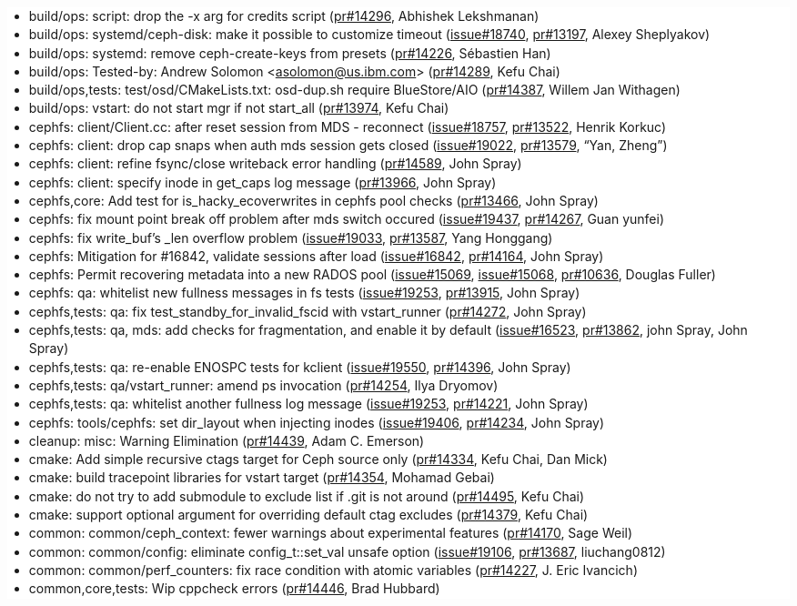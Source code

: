 - build/ops: script: drop the -x arg for credits script ([pr#14296](https://github.com/ceph/ceph/pull/14296), Abhishek Lekshmanan)
- build/ops: systemd/ceph-disk: make it possible to customize timeout ([issue#18740](http://tracker.ceph.com/issues/18740), [pr#13197](https://github.com/ceph/ceph/pull/13197), Alexey Sheplyakov)
- build/ops: systemd: remove ceph-create-keys from presets ([pr#14226](https://github.com/ceph/ceph/pull/14226), Sébastien Han)
- build/ops: Tested-by: Andrew Solomon <[asolomon@us.ibm.com](mailto:asolomon%40us.ibm.com)\> ([pr#14289](https://github.com/ceph/ceph/pull/14289), Kefu Chai)
- build/ops,tests: test/osd/CMakeLists.txt: osd-dup.sh require BlueStore/AIO ([pr#14387](https://github.com/ceph/ceph/pull/14387), Willem Jan Withagen)
- build/ops: vstart: do not start mgr if not start\_all ([pr#13974](https://github.com/ceph/ceph/pull/13974), Kefu Chai)
- cephfs: client/Client.cc: after reset session from MDS - reconnect ([issue#18757](http://tracker.ceph.com/issues/18757), [pr#13522](https://github.com/ceph/ceph/pull/13522), Henrik Korkuc)
- cephfs: client: drop cap snaps when auth mds session gets closed ([issue#19022](http://tracker.ceph.com/issues/19022), [pr#13579](https://github.com/ceph/ceph/pull/13579), “Yan, Zheng”)
- cephfs: client: refine fsync/close writeback error handling ([pr#14589](https://github.com/ceph/ceph/pull/14589), John Spray)
- cephfs: client: specify inode in get\_caps log message ([pr#13966](https://github.com/ceph/ceph/pull/13966), John Spray)
- cephfs,core: Add test for is\_hacky\_ecoverwrites in cephfs pool checks ([pr#13466](https://github.com/ceph/ceph/pull/13466), John Spray)
- cephfs: fix mount point break off problem after mds switch occured ([issue#19437](http://tracker.ceph.com/issues/19437), [pr#14267](https://github.com/ceph/ceph/pull/14267), Guan yunfei)
- cephfs: fix write\_buf’s \_len overflow problem ([issue#19033](http://tracker.ceph.com/issues/19033), [pr#13587](https://github.com/ceph/ceph/pull/13587), Yang Honggang)
- cephfs: Mitigation for #16842, validate sessions after load ([issue#16842](http://tracker.ceph.com/issues/16842), [pr#14164](https://github.com/ceph/ceph/pull/14164), John Spray)
- cephfs: Permit recovering metadata into a new RADOS pool ([issue#15069](http://tracker.ceph.com/issues/15069), [issue#15068](http://tracker.ceph.com/issues/15068), [pr#10636](https://github.com/ceph/ceph/pull/10636), Douglas Fuller)
- cephfs: qa: whitelist new fullness messages in fs tests ([issue#19253](http://tracker.ceph.com/issues/19253), [pr#13915](https://github.com/ceph/ceph/pull/13915), John Spray)
- cephfs,tests: qa: fix test\_standby\_for\_invalid\_fscid with vstart\_runner ([pr#14272](https://github.com/ceph/ceph/pull/14272), John Spray)
- cephfs,tests: qa, mds: add checks for fragmentation, and enable it by default ([issue#16523](http://tracker.ceph.com/issues/16523), [pr#13862](https://github.com/ceph/ceph/pull/13862), john Spray, John Spray)
- cephfs,tests: qa: re-enable ENOSPC tests for kclient ([issue#19550](http://tracker.ceph.com/issues/19550), [pr#14396](https://github.com/ceph/ceph/pull/14396), John Spray)
- cephfs,tests: qa/vstart\_runner: amend ps invocation ([pr#14254](https://github.com/ceph/ceph/pull/14254), Ilya Dryomov)
- cephfs,tests: qa: whitelist another fullness log message ([issue#19253](http://tracker.ceph.com/issues/19253), [pr#14221](https://github.com/ceph/ceph/pull/14221), John Spray)
- cephfs: tools/cephfs: set dir\_layout when injecting inodes ([issue#19406](http://tracker.ceph.com/issues/19406), [pr#14234](https://github.com/ceph/ceph/pull/14234), John Spray)
- cleanup: misc: Warning Elimination ([pr#14439](https://github.com/ceph/ceph/pull/14439), Adam C. Emerson)
- cmake: Add simple recursive ctags target for Ceph source only ([pr#14334](https://github.com/ceph/ceph/pull/14334), Kefu Chai, Dan Mick)
- cmake: build tracepoint libraries for vstart target ([pr#14354](https://github.com/ceph/ceph/pull/14354), Mohamad Gebai)
- cmake: do not try to add submodule to exclude list if .git is not around ([pr#14495](https://github.com/ceph/ceph/pull/14495), Kefu Chai)
- cmake: support optional argument for overriding default ctag excludes ([pr#14379](https://github.com/ceph/ceph/pull/14379), Kefu Chai)
- common: common/ceph\_context: fewer warnings about experimental features ([pr#14170](https://github.com/ceph/ceph/pull/14170), Sage Weil)
- common: common/config: eliminate config\_t::set\_val unsafe option ([issue#19106](http://tracker.ceph.com/issues/19106), [pr#13687](https://github.com/ceph/ceph/pull/13687), liuchang0812)
- common: common/perf\_counters: fix race condition with atomic variables ([pr#14227](https://github.com/ceph/ceph/pull/14227), J. Eric Ivancich)
- common,core,tests: Wip cppcheck errors ([pr#14446](https://github.com/ceph/ceph/pull/14446), Brad Hubbard)
